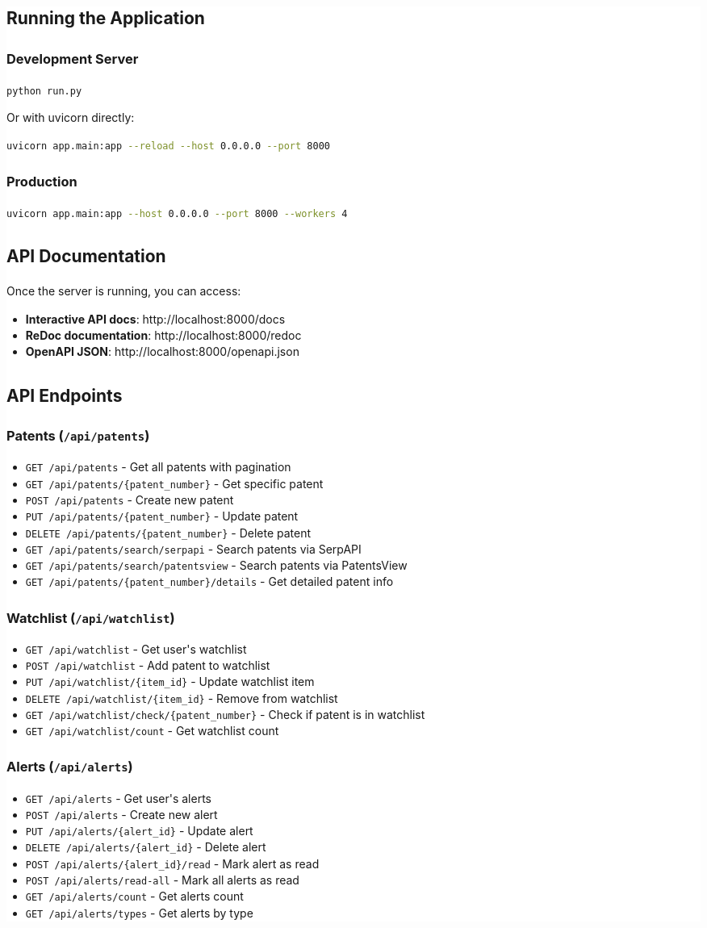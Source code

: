 ## Running the Application

### Development Server

```bash
python run.py
```

Or with uvicorn directly:

```bash
uvicorn app.main:app --reload --host 0.0.0.0 --port 8000
```

### Production

```bash
uvicorn app.main:app --host 0.0.0.0 --port 8000 --workers 4
```

## API Documentation

Once the server is running, you can access:

- **Interactive API docs**: http://localhost:8000/docs
- **ReDoc documentation**: http://localhost:8000/redoc
- **OpenAPI JSON**: http://localhost:8000/openapi.json

## API Endpoints

### Patents (`/api/patents`)

- `GET /api/patents` - Get all patents with pagination
- `GET /api/patents/{patent_number}` - Get specific patent
- `POST /api/patents` - Create new patent
- `PUT /api/patents/{patent_number}` - Update patent
- `DELETE /api/patents/{patent_number}` - Delete patent
- `GET /api/patents/search/serpapi` - Search patents via SerpAPI
- `GET /api/patents/search/patentsview` - Search patents via PatentsView
- `GET /api/patents/{patent_number}/details` - Get detailed patent info

### Watchlist (`/api/watchlist`)

- `GET /api/watchlist` - Get user's watchlist
- `POST /api/watchlist` - Add patent to watchlist
- `PUT /api/watchlist/{item_id}` - Update watchlist item
- `DELETE /api/watchlist/{item_id}` - Remove from watchlist
- `GET /api/watchlist/check/{patent_number}` - Check if patent is in watchlist
- `GET /api/watchlist/count` - Get watchlist count

### Alerts (`/api/alerts`)

- `GET /api/alerts` - Get user's alerts
- `POST /api/alerts` - Create new alert
- `PUT /api/alerts/{alert_id}` - Update alert
- `DELETE /api/alerts/{alert_id}` - Delete alert
- `POST /api/alerts/{alert_id}/read` - Mark alert as read
- `POST /api/alerts/read-all` - Mark all alerts as read
- `GET /api/alerts/count` - Get alerts count
- `GET /api/alerts/types` - Get alerts by type
